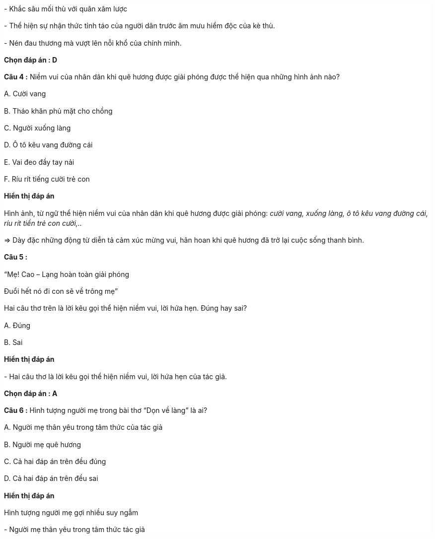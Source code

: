 \- Khắc sâu mối thù với quân xâm lược

\- Thể hiện sự nhận thức tỉnh táo của người dân trước âm mưu hiểm độc của kè thù.

\- Nén đau thương mà vượt lên nỗi khổ của chính mình.

**Chọn đáp án : D**

**Câu 4 :** Niềm vui của nhân dân khi quê hương được giải phóng được thể hiện qua những hình ảnh nào? 

A. Cười vang

B. Tháo khăn phủ mặt cho chồng

C. Người xuống làng

D. Ô tô kêu vang đường cái

E. Vai đeo đầy tay nải

F. Ríu rít tiếng cười trẻ con

**Hiển thị đáp án**

Hình ảnh, từ ngữ thể hiện niềm vui của nhân dân khi quê hương được giải phóng: _cười vang, xuống làng, ô tô kêu vang đường cái, ríu rít tiền trẻ con cười,.._

⇒ Dày đặc những động từ diễn tả cảm xúc mừng vui, hân hoan khi quê hương đã trở lại cuộc sống thanh bình.

**Câu 5 :**

“Mẹ! Cao – Lạng hoàn toàn giải phóng

Đuổi hết nó đi con sẽ về trông mẹ”

Hai câu thơ trên là lời kêu gọi thể hiện niềm vui, lời hứa hẹn. Đúng hay sai?

A. Đúng

B. Sai

**Hiển thị đáp án**

\- Hai câu thơ là lời kêu gọi thể hiện niềm vui, lời hứa hẹn của tác giả.

**Chọn đáp án : A**

**Câu 6 :** Hình tượng người mẹ trong bài thơ “Dọn về làng” là ai? 

A. Người mẹ thân yêu trong tâm thức của tác giả

B. Người mẹ quê hương

C. Cả hai đáp án trên đều đúng

D. Cả hai đáp án trên đều sai

**Hiển thị đáp án**

Hình tượng người mẹ gợi nhiều suy ngẫm

\- Người mẹ thân yêu trong tâm thức tác giả
